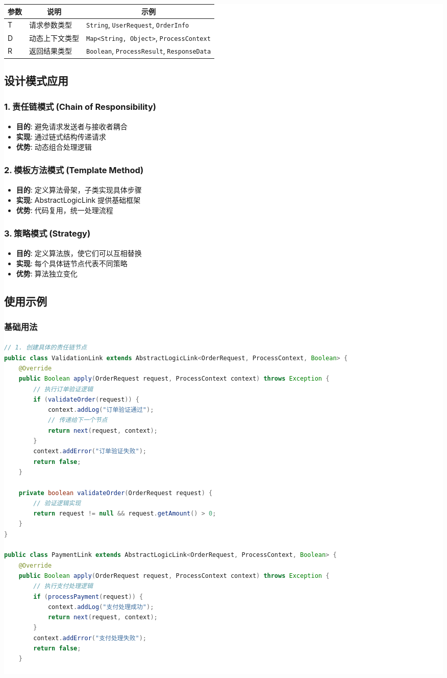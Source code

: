 | 参数 | 说明 | 示例 |
|------|------|------|
| T | 请求参数类型 | `String`, `UserRequest`, `OrderInfo` |
| D | 动态上下文类型 | `Map<String, Object>`, `ProcessContext` |
| R | 返回结果类型 | `Boolean`, `ProcessResult`, `ResponseData` |

## 设计模式应用

### 1. 责任链模式 (Chain of Responsibility)
- **目的**: 避免请求发送者与接收者耦合
- **实现**: 通过链式结构传递请求
- **优势**: 动态组合处理逻辑

### 2. 模板方法模式 (Template Method)
- **目的**: 定义算法骨架，子类实现具体步骤
- **实现**: AbstractLogicLink 提供基础框架
- **优势**: 代码复用，统一处理流程

### 3. 策略模式 (Strategy)
- **目的**: 定义算法族，使它们可以互相替换
- **实现**: 每个具体链节点代表不同策略
- **优势**: 算法独立变化

## 使用示例

### 基础用法

```java
// 1. 创建具体的责任链节点
public class ValidationLink extends AbstractLogicLink<OrderRequest, ProcessContext, Boolean> {
    @Override
    public Boolean apply(OrderRequest request, ProcessContext context) throws Exception {
        // 执行订单验证逻辑
        if (validateOrder(request)) {
            context.addLog("订单验证通过");
            // 传递给下一个节点
            return next(request, context);
        }
        context.addError("订单验证失败");
        return false;
    }
    
    private boolean validateOrder(OrderRequest request) {
        // 验证逻辑实现
        return request != null && request.getAmount() > 0;
    }
}

public class PaymentLink extends AbstractLogicLink<OrderRequest, ProcessContext, Boolean> {
    @Override
    public Boolean apply(OrderRequest request, ProcessContext context) throws Exception {
        // 执行支付处理逻辑
        if (processPayment(request)) {
            context.addLog("支付处理成功");
            return next(request, context);
        }
        context.addError("支付处理失败");
        return false;
    }
    
```